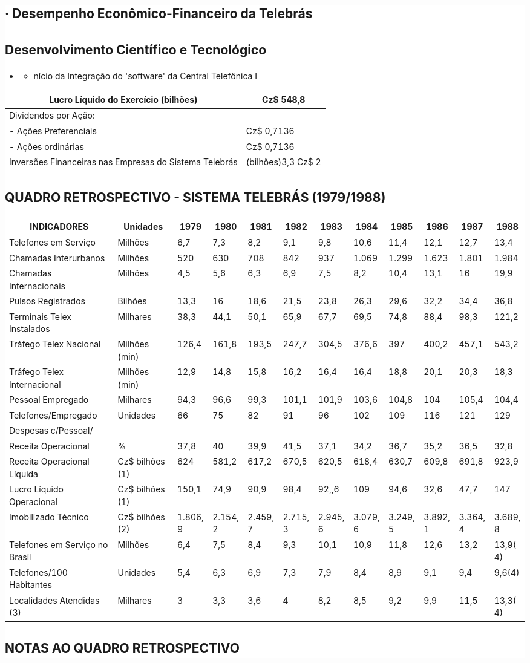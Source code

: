 ## · Desempenho Econômico-Financeiro da Telebrás

## Desenvolvimento Científico e Tecnológico

- -   nício da Integração do 'software' da Central Telefônica I

| Lucro Líquido do Exercício (bilhões)                   | Cz$ 548,8          |
|--------------------------------------------------------|--------------------|
| Dividendos por Ação:                                   |                    |
| - Ações Preferenciais                                  | Cz$ 0,7136         |
| - Ações ordinárias                                     | Cz$ 0,7136         |
| Inversões Financeiras nas Empresas do Sistema Telebrás | (bilhões)3,3 Cz$ 2 |

## QUADRO RETROSPECTIVO - SISTEMA TELEBRÁS (1979/1988)

| INDICADORES                    | Unidades        | 1979    | 1980    | 1981    | 1982    | 1983    | 1984    | 1985    | 1986    | 1987    | 1988    |
|--------------------------------|-----------------|---------|---------|---------|---------|---------|---------|---------|---------|---------|---------|
| Telefones em Serviço           | Milhões         | 6,7     | 7,3     | 8,2     | 9,1     | 9,8     | 10,6    | 11,4    | 12,1    | 12,7    | 13,4    |
| Chamadas Interurbanos          | Milhões         | 520     | 630     | 708     | 842     | 937     | 1.069   | 1.299   | 1.623   | 1.801   | 1.984   |
| Chamadas Internacionais        | Milhões         | 4,5     | 5,6     | 6,3     | 6,9     | 7,5     | 8,2     | 10,4    | 13,1    | 16      | 19,9    |
| Pulsos Registrados             | Bilhões         | 13,3    | 16      | 18,6    | 21,5    | 23,8    | 26,3    | 29,6    | 32,2    | 34,4    | 36,8    |
| Terminais Telex Instalados     | Milhares        | 38,3    | 44,1    | 50,1    | 65,9    | 67,7    | 69,5    | 74,8    | 88,4    | 98,3    | 121,2   |
| Tráfego Telex Nacional         | Milhões (min)   | 126,4   | 161,8   | 193,5   | 247,7   | 304,5   | 376,6   | 397     | 400,2   | 457,1   | 543,2   |
| Tráfego Telex Internacional    | Milhões (min)   | 12,9    | 14,8    | 15,8    | 16,2    | 16,4    | 16,4    | 18,8    | 20,1    | 20,3    | 18,3    |
| Pessoal Empregado              | Milhares        | 94,3    | 96,6    | 99,3    | 101,1   | 101,9   | 103,6   | 104,8   | 104     | 105,4   | 104,4   |
| Telefones/Empregado            | Unidades        | 66      | 75      | 82      | 91      | 96      | 102     | 109     | 116     | 121     | 129     |
| Despesas c/Pessoal/            |                 |         |         |         |         |         |         |         |         |         |         |
| Receita Operacional            | %               | 37,8    | 40      | 39,9    | 41,5    | 37,1    | 34,2    | 36,7    | 35,2    | 36,5    | 32,8    |
| Receita Operacional Líquida    | Cz$ bilhões (1) | 624     | 581,2   | 617,2   | 670,5   | 620,5   | 618,4   | 630,7   | 609,8   | 691,8   | 923,9   |
| Lucro Líquido Operacional      | Cz$ bilhões (1) | 150,1   | 74,9    | 90,9    | 98,4    | 92,,6   | 109     | 94,6    | 32,6    | 47,7    | 147     |
| Imobilizado Técnico            | Cz$ bilhões (2) | 1.806,9 | 2.154,2 | 2.459,7 | 2.715,3 | 2.945,6 | 3.079,6 | 3.249,5 | 3.892,1 | 3.364,4 | 3.689,8 |
| Telefones em Serviço no Brasil | Milhões         | 6,4     | 7,5     | 8,4     | 9,3     | 10,1    | 10,9    | 11,8    | 12,6    | 13,2    | 13,9(4) |
| Telefones/100 Habitantes       | Unidades        | 5,4     | 6,3     | 6,9     | 7,3     | 7,9     | 8,4     | 8,9     | 9,1     | 9,4     | 9,6(4)  |
| Localidades Atendidas (3)      | Milhares        | 3       | 3,3     | 3,6     | 4       | 8,2     | 8,5     | 9,2     | 9,9     | 11,5    | 13,3(4) |

## NOTAS AO QUADRO RETROSPECTIVO
